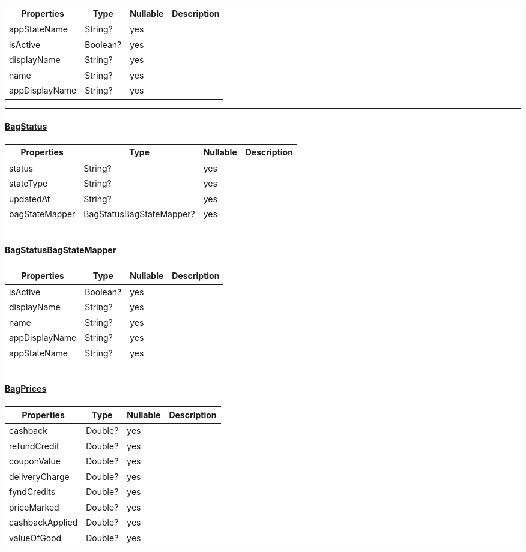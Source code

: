  | Properties | Type | Nullable | Description |
 | ---------- | ---- | -------- | ----------- |
 | appStateName | String? |  yes  |  |
 | isActive | Boolean? |  yes  |  |
 | displayName | String? |  yes  |  |
 | name | String? |  yes  |  |
 | appDisplayName | String? |  yes  |  |

---


 
 
 #### [BagStatus](#BagStatus)

 | Properties | Type | Nullable | Description |
 | ---------- | ---- | -------- | ----------- |
 | status | String? |  yes  |  |
 | stateType | String? |  yes  |  |
 | updatedAt | String? |  yes  |  |
 | bagStateMapper | [BagStatusBagStateMapper](#BagStatusBagStateMapper)? |  yes  |  |

---


 
 
 #### [BagStatusBagStateMapper](#BagStatusBagStateMapper)

 | Properties | Type | Nullable | Description |
 | ---------- | ---- | -------- | ----------- |
 | isActive | Boolean? |  yes  |  |
 | displayName | String? |  yes  |  |
 | name | String? |  yes  |  |
 | appDisplayName | String? |  yes  |  |
 | appStateName | String? |  yes  |  |

---


 
 
 #### [BagPrices](#BagPrices)

 | Properties | Type | Nullable | Description |
 | ---------- | ---- | -------- | ----------- |
 | cashback | Double? |  yes  |  |
 | refundCredit | Double? |  yes  |  |
 | couponValue | Double? |  yes  |  |
 | deliveryCharge | Double? |  yes  |  |
 | fyndCredits | Double? |  yes  |  |
 | priceMarked | Double? |  yes  |  |
 | cashbackApplied | Double? |  yes  |  |
 | valueOfGood | Double? |  yes  |  |